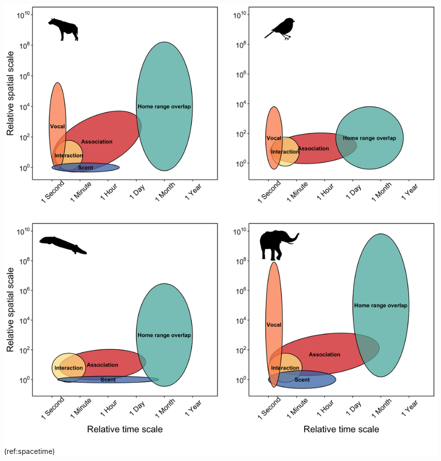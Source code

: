 <img src="../graphics/figure1.png" alt="(ref:spacetime)" width="\linewidth" />

<p class="caption">

(ref:spacetime)

</p>

</div>
